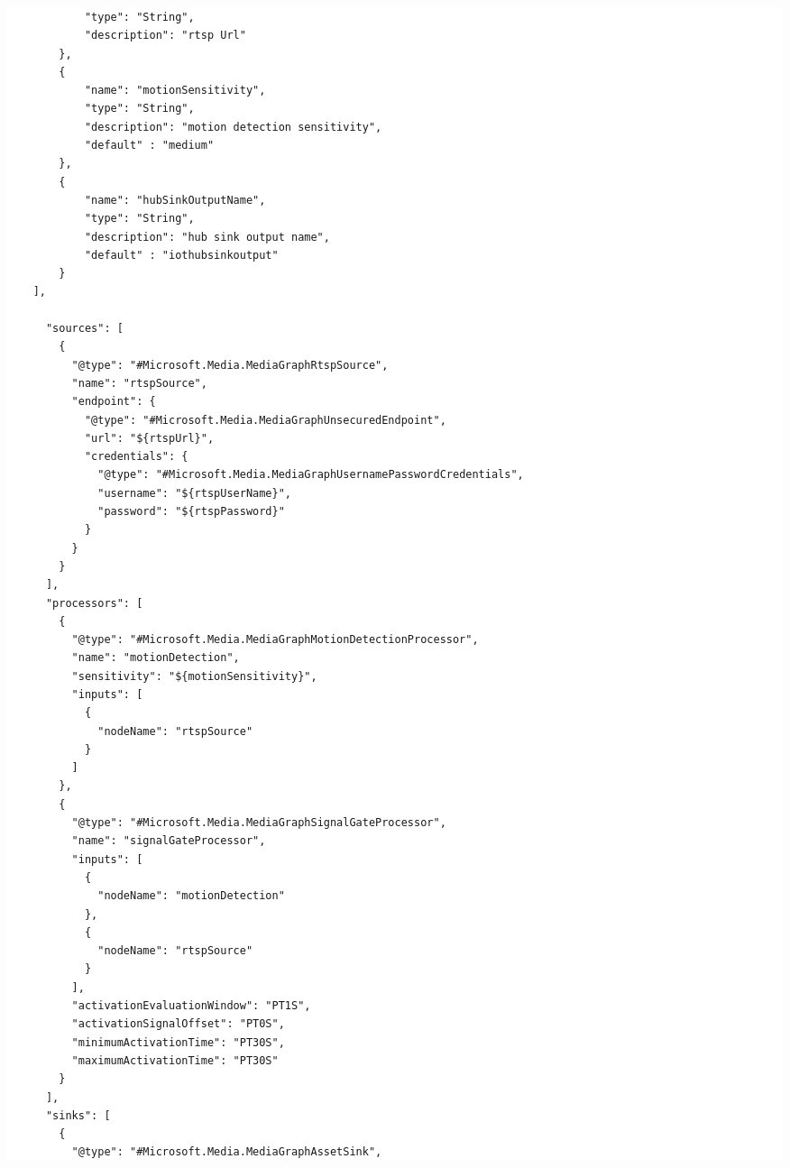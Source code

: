 ```
            "type": "String",
            "description": "rtsp Url"
        },
        {
            "name": "motionSensitivity",
            "type": "String",
            "description": "motion detection sensitivity",
            "default" : "medium"
        },
        {
            "name": "hubSinkOutputName",
            "type": "String",
            "description": "hub sink output name",
            "default" : "iothubsinkoutput"
        }                              
    ],         

      "sources": [
        {
          "@type": "#Microsoft.Media.MediaGraphRtspSource",
          "name": "rtspSource",
          "endpoint": {
            "@type": "#Microsoft.Media.MediaGraphUnsecuredEndpoint",
            "url": "${rtspUrl}",
            "credentials": {
              "@type": "#Microsoft.Media.MediaGraphUsernamePasswordCredentials",
              "username": "${rtspUserName}",
              "password": "${rtspPassword}"
            }
          }
        }
      ],
      "processors": [
        {
          "@type": "#Microsoft.Media.MediaGraphMotionDetectionProcessor",
          "name": "motionDetection",
          "sensitivity": "${motionSensitivity}",
          "inputs": [
            {
              "nodeName": "rtspSource"
            }
          ]
        },
        {
          "@type": "#Microsoft.Media.MediaGraphSignalGateProcessor",
          "name": "signalGateProcessor",
          "inputs": [
            {
              "nodeName": "motionDetection"
            },
            {
              "nodeName": "rtspSource"
            }
          ],
          "activationEvaluationWindow": "PT1S",
          "activationSignalOffset": "PT0S",
          "minimumActivationTime": "PT30S",
          "maximumActivationTime": "PT30S"
        }
      ],
      "sinks": [
        {
          "@type": "#Microsoft.Media.MediaGraphAssetSink",
```